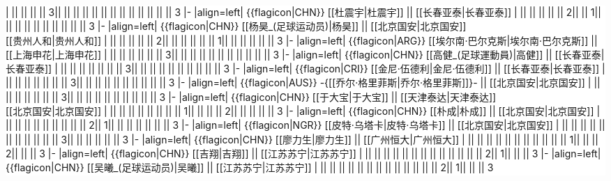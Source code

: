 |  ||  ||  ||  || 3||  ||  ||  ||  ||  || || ||  ||  ||  ||  ||  || 3
|-
|align=left| {{flagicon|CHN}} [[杜震宇|杜震宇]] || [[长春亚泰|长春亚泰]]
|  ||  ||  ||  ||  || 2||  || 1||  ||  || || ||  ||  ||  ||  ||  || 3
|-
|align=left| {{flagicon|CHN}} [[杨昊_(足球运动员)|杨昊]] || [[北京国安|北京国安]]<br>[[贵州人和|贵州人和]]
|  ||  ||  ||  ||  || 2||  ||  ||  ||  || || 1||  ||  ||  ||  ||  || 3
|-
|align=left| {{flagicon|ARG}} [[埃尔南·巴尔克斯|埃尔南·巴尔克斯]] || [[上海申花|上海申花]]
|  ||  ||  ||  ||  ||  || 3||  ||  ||  || || ||  ||  ||  ||  ||  || 3
|-
|align=left| {{flagicon|CHN}} [[高健_(足球運動員)|高健]] || [[长春亚泰|长春亚泰]]
|  ||  ||  ||  ||  ||  || ||  3||  ||  || || ||  ||  ||  ||  ||  || 3
|-
|align=left| {{flagicon|CRI}} [[金尼·伍德利|金尼·伍德利]] || [[长春亚泰|长春亚泰]]
|  ||  ||  ||  ||  ||  || ||  3||  ||  || || ||  ||  ||  ||  ||  || 3
|-
|align=left| {{flagicon|AUS}} -{[[乔尔·格里菲斯|乔尔·格里菲斯]]}- || [[北京国安|北京国安]]
|  ||  ||  ||  ||  ||  ||  || 3||  ||  || || ||  ||  ||  ||  ||  || 3
|-
|align=left| {{flagicon|CHN}} [[于大宝|于大宝]] || [[天津泰达|天津泰达]]<br>[[北京国安|北京国安]]
|  ||  ||  ||  ||  ||  ||  ||  || 1||  || || || 2||  ||  ||  ||  || 3
|-
|align=left| {{flagicon|CHN}} [[朴成|朴成]] || [[北京国安|北京国安]]
|  ||  ||  ||  ||  ||  ||  ||  ||  || 2|| 1|| ||  ||  ||  ||  ||  || 3
|-
|align=left| {{flagicon|NGR}} [[皮特·乌塔卡|皮特·乌塔卡]] || [[北京国安|北京国安]]
|  ||  ||  ||  ||  ||  ||  ||  ||  || || || 3||  ||  ||  ||  ||  || 3
|-
|align=left| {{flagicon|CHN}} [[廖力生|廖力生]] || [[广州恒大|广州恒大]]
|  ||  ||  ||  ||  ||  ||  ||  ||  || || || 1||  ||  || 2||  ||  || 3
|-
|align=left| {{flagicon|CHN}} [[吉翔|吉翔]] || [[江苏苏宁|江苏苏宁]]
|  ||  ||  ||  ||  ||  ||  ||  ||  ||  ||  || ||  || 2||  1||  ||  || 3
|-
|align=left| {{flagicon|CHN}} [[吴曦_(足球运动员)|吴曦]] || [[江苏苏宁|江苏苏宁]]
|  ||  ||  ||  ||  ||  ||  ||  ||  ||  ||  || ||  || 2||  1||  ||  || 3